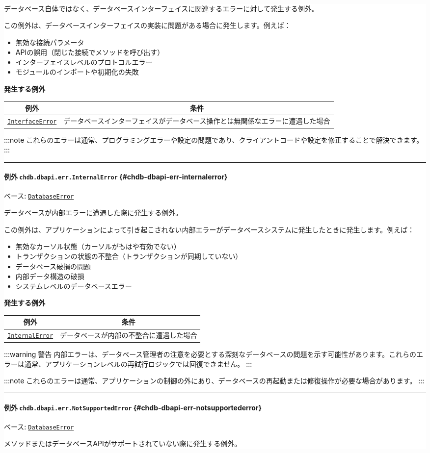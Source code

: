 データベース自体ではなく、データベースインターフェイスに関連するエラーに対して発生する例外。

この例外は、データベースインターフェイスの実装に問題がある場合に発生します。例えば：

- 無効な接続パラメータ
- APIの誤用（閉じた接続でメソッドを呼び出す）
- インターフェイスレベルのプロトコルエラー
- モジュールのインポートや初期化の失敗

**発生する例外**

| 例外                                              | 条件                                                             |
|--------------------------------------------------|------------------------------------------------------------------|
| [`InterfaceError`](#chdb-dbapi-err-interfaceerror) | データベースインターフェイスがデータベース操作とは無関係なエラーに遭遇した場合 |

:::note
これらのエラーは通常、プログラミングエラーや設定の問題であり、クライアントコードや設定を修正することで解決できます。
:::

---
#### **例外** `chdb.dbapi.err.InternalError` {#chdb-dbapi-err-internalerror}

ベース: [`DatabaseError`](#chdb-dbapi-err-databaseerror)

データベースが内部エラーに遭遇した際に発生する例外。

この例外は、アプリケーションによって引き起こされない内部エラーがデータベースシステムに発生したときに発生します。例えば：

- 無効なカーソル状態（カーソルがもはや有効でない）
- トランザクションの状態の不整合（トランザクションが同期していない）
- データベース破損の問題
- 内部データ構造の破損
- システムレベルのデータベースエラー

**発生する例外**

| 例外                                              | 条件                                               |
|--------------------------------------------------|---------------------------------------------------|
| [`InternalError`](#chdb-dbapi-err-internalerror) | データベースが内部の不整合に遭遇した場合         |

:::warning 警告
内部エラーは、データベース管理者の注意を必要とする深刻なデータベースの問題を示す可能性があります。これらのエラーは通常、アプリケーションレベルの再試行ロジックでは回復できません。
:::

:::note
これらのエラーは通常、アプリケーションの制御の外にあり、データベースの再起動または修復操作が必要な場合があります。
:::

---
#### **例外** `chdb.dbapi.err.NotSupportedError` {#chdb-dbapi-err-notsupportederror}

ベース: [`DatabaseError`](#chdb-dbapi-err-databaseerror)

メソッドまたはデータベースAPIがサポートされていない際に発生する例外。
